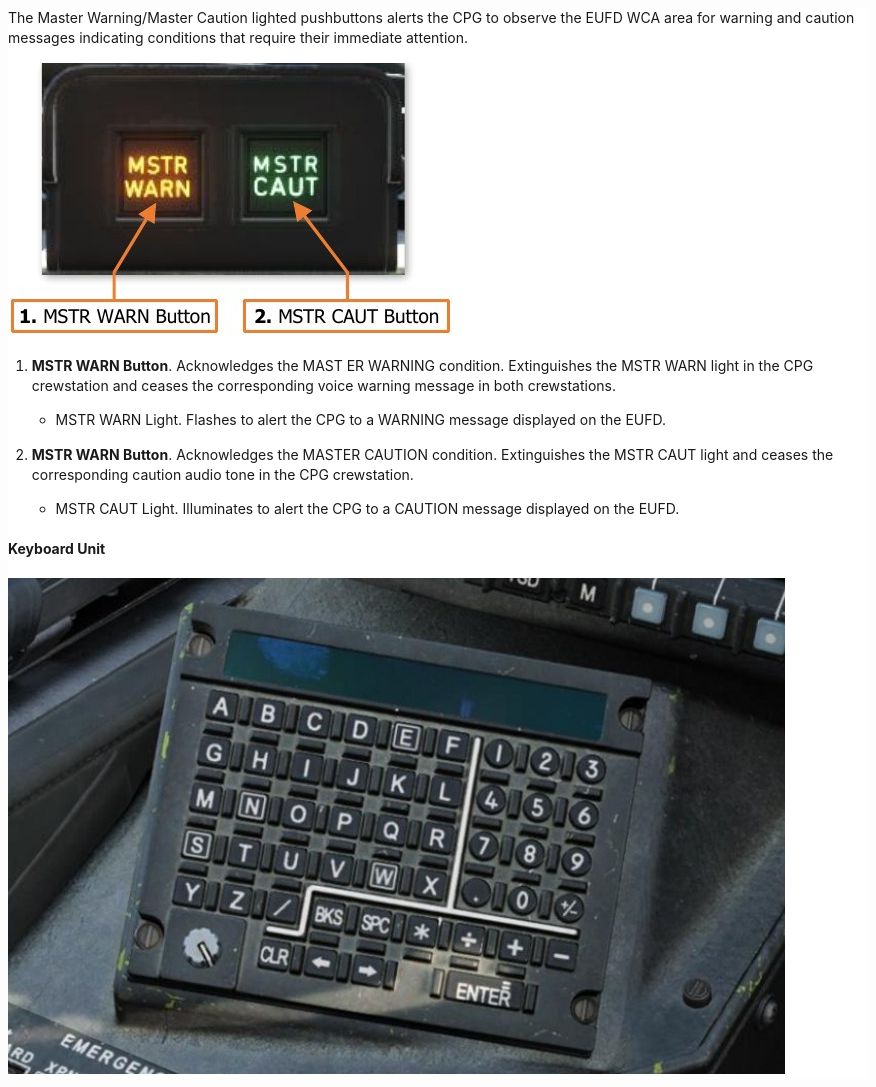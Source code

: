 The Master Warning/Master Caution lighted pushbuttons alerts the
CPG to observe the EUFD WCA area for warning and caution messages
indicating conditions that require their immediate attention.

![](img/img-74-2-screen.jpg)

1. **MSTR WARN Button**. Acknowledges the MAST ER WARNING
     condition. Extinguishes the MSTR WARN light in the CPG
     crewstation and ceases the corresponding voice warning message
     in both crewstations.

    -   MSTR WARN Light. Flashes to alert the CPG to a
            WARNING message displayed on the EUFD.

1. **MSTR WARN Button**. Acknowledges the MASTER CAUTION condition. Extinguishes the MSTR CAUT light
     and ceases the corresponding caution audio tone in the CPG crewstation.

    -   MSTR CAUT Light. Illuminates to alert the CPG to a CAUTION message displayed on the EUFD.

#### Keyboard Unit

![](img/img-75-1-screen.jpg)
